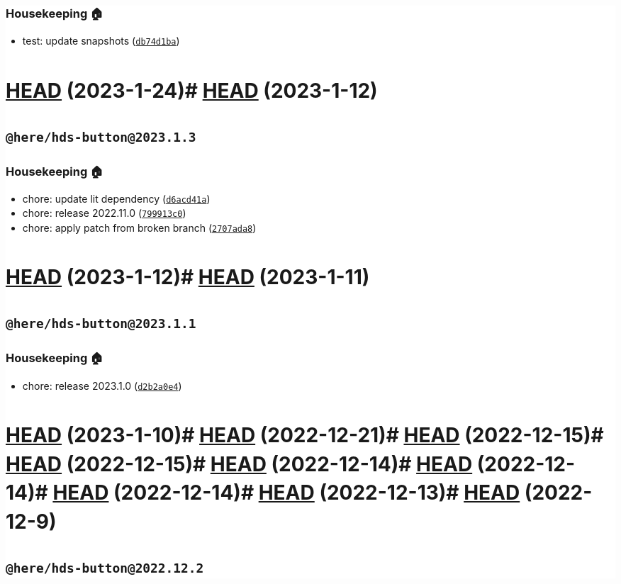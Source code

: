 ### Housekeeping :house:
- test: update snapshots ([`db74d1ba`](https://main.gitlab.in.here.com/design/here-design-system/web/hds/-/commit/db74d1ba))
# [HEAD](https://main.gitlab.in.here.com/design/here-design-system/web/hds/-/compare/2023.1.3...HEAD) (2023-1-24)# [HEAD](https://main.gitlab.in.here.com/design/here-design-system/web/hds/-/compare/2023.1.2...HEAD) (2023-1-12)
## `@here/hds-button@2023.1.3`

### Housekeeping :house:
- chore: update lit dependency ([`d6acd41a`](https://main.gitlab.in.here.com/design/here-design-system/web/hds/-/commit/d6acd41a))
- chore: release 2022.11.0 ([`799913c0`](https://main.gitlab.in.here.com/design/here-design-system/web/hds/-/commit/799913c0))
- chore: apply patch from broken branch ([`2707ada8`](https://main.gitlab.in.here.com/design/here-design-system/web/hds/-/commit/2707ada8))
# [HEAD](https://main.gitlab.in.here.com/design/here-design-system/web/hds/-/compare/2023.1.1...HEAD) (2023-1-12)# [HEAD](https://main.gitlab.in.here.com/design/here-design-system/web/hds/-/compare/2023.1.0...HEAD) (2023-1-11)
## `@here/hds-button@2023.1.1`

### Housekeeping :house:
- chore: release 2023.1.0 ([`d2b2a0e4`](https://main.gitlab.in.here.com/design/here-design-system/web/hds/-/commit/d2b2a0e4))
# [HEAD](https://main.gitlab.in.here.com/design/here-design-system/web/hds/-/compare/2023.0.0...HEAD) (2023-1-10)# [HEAD](https://main.gitlab.in.here.com/design/here-design-system/web/hds/-/compare/2022.12.8...HEAD) (2022-12-21)# [HEAD](https://main.gitlab.in.here.com/design/here-design-system/web/hds/-/compare/2022.12.7...HEAD) (2022-12-15)# [HEAD](https://main.gitlab.in.here.com/design/here-design-system/web/hds/-/compare/2022.12.6...HEAD) (2022-12-15)# [HEAD](https://main.gitlab.in.here.com/design/here-design-system/web/hds/-/compare/2022.12.5...HEAD) (2022-12-14)# [HEAD](https://main.gitlab.in.here.com/design/here-design-system/web/hds/-/compare/2022.12.4...HEAD) (2022-12-14)# [HEAD](https://main.gitlab.in.here.com/design/here-design-system/web/hds/-/compare/2022.12.3...HEAD) (2022-12-14)# [HEAD](https://main.gitlab.in.here.com/design/here-design-system/web/hds/-/compare/2022.12.2...HEAD) (2022-12-13)# [HEAD](https://main.gitlab.in.here.com/design/here-design-system/web/hds/-/compare/2022.12.1...HEAD) (2022-12-9)
## `@here/hds-button@2022.12.2`
